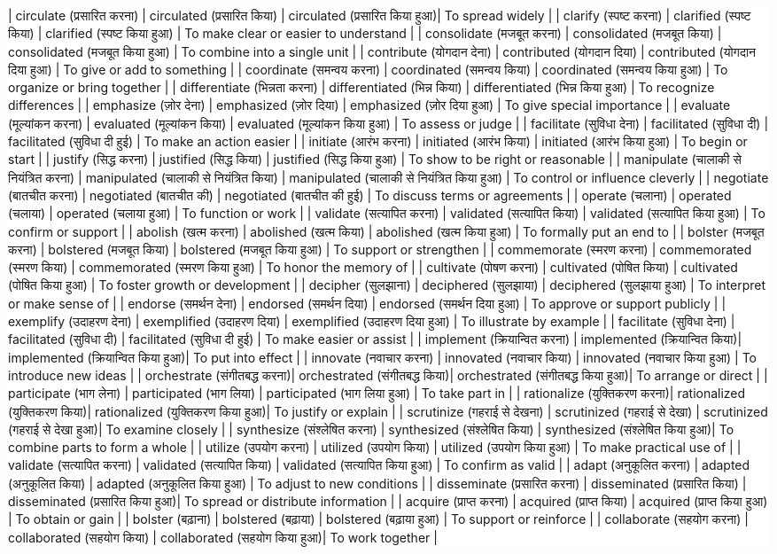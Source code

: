 | circulate (प्रसारित करना) | circulated (प्रसारित किया)   | circulated (प्रसारित किया हुआ)| To spread widely          |
| clarify (स्पष्ट करना)    | clarified (स्पष्ट किया)      | clarified (स्पष्ट किया हुआ)   | To make clear or easier to understand |
| consolidate (मजबूत करना) | consolidated (मजबूत किया)    | consolidated (मजबूत किया हुआ) | To combine into a single unit |
| contribute (योगदान देना) | contributed (योगदान दिया)    | contributed (योगदान दिया हुआ) | To give or add to something |
| coordinate (समन्वय करना)  | coordinated (समन्वय किया)    | coordinated (समन्वय किया हुआ) | To organize or bring together |
| differentiate (भिन्नता करना) | differentiated (भिन्न किया) | differentiated (भिन्न किया हुआ) | To recognize differences |
| emphasize (ज़ोर देना)     | emphasized (ज़ोर दिया)       | emphasized (ज़ोर दिया हुआ)    | To give special importance |
| evaluate (मूल्यांकन करना) | evaluated (मूल्यांकन किया)   | evaluated (मूल्यांकन किया हुआ) | To assess or judge        |
| facilitate (सुविधा देना)  | facilitated (सुविधा दी)     | facilitated (सुविधा दी हुई)  | To make an action easier  |
| initiate (आरंभ करना)     | initiated (आरंभ किया)       | initiated (आरंभ किया हुआ)    | To begin or start         |
| justify (सिद्ध करना)      | justified (सिद्ध किया)      | justified (सिद्ध किया हुआ)   | To show to be right or reasonable |
| manipulate (चालाकी से नियंत्रित करना) | manipulated (चालाकी से नियंत्रित किया) | manipulated (चालाकी से नियंत्रित किया हुआ) | To control or influence cleverly |
| negotiate (बातचीत करना)  | negotiated (बातचीत की)      | negotiated (बातचीत की हुई)   | To discuss terms or agreements |
| operate (चलाना)          | operated (चलाया)            | operated (चलाया हुआ)        | To function or work       |
| validate (सत्यापित करना)  | validated (सत्यापित किया)    | validated (सत्यापित किया हुआ) | To confirm or support     |
| abolish (खत्म करना)      | abolished (खत्म किया)       | abolished (खत्म किया हुआ)    | To formally put an end to |
| bolster (मजबूत करना)     | bolstered (मजबूत किया)      | bolstered (मजबूत किया हुआ)   | To support or strengthen  |
| commemorate (स्मरण करना)  | commemorated (स्मरण किया)   | commemorated (स्मरण किया हुआ) | To honor the memory of    |
| cultivate (पोषण करना)    | cultivated (पोषित किया)     | cultivated (पोषित किया हुआ)  | To foster growth or development |
| decipher (सुलझाना)       | deciphered (सुलझाया)       | deciphered (सुलझाया हुआ)    | To interpret or make sense of |
| endorse (समर्थन देना)     | endorsed (समर्थन दिया)      | endorsed (समर्थन दिया हुआ)   | To approve or support publicly |
| exemplify (उदाहरण देना)  | exemplified (उदाहरण दिया)  | exemplified (उदाहरण दिया हुआ) | To illustrate by example  |
| facilitate (सुविधा देना)  | facilitated (सुविधा दी)     | facilitated (सुविधा दी हुई)  | To make easier or assist  |
| implement (क्रियान्वित करना) | implemented (क्रियान्वित किया)| implemented (क्रियान्वित किया हुआ)| To put into effect     |
| innovate (नवाचार करना)   | innovated (नवाचार किया)     | innovated (नवाचार किया हुआ)  | To introduce new ideas    |
| orchestrate (संगीतबद्ध करना)| orchestrated (संगीतबद्ध किया)| orchestrated (संगीतबद्ध किया हुआ)| To arrange or direct      |
| participate (भाग लेना)    | participated (भाग लिया)     | participated (भाग लिया हुआ)  | To take part in           |
| rationalize (युक्तिकरण करना)| rationalized (युक्तिकरण किया)| rationalized (युक्तिकरण किया हुआ)| To justify or explain    |
| scrutinize (गहराई से देखना) | scrutinized (गहराई से देखा) | scrutinized (गहराई से देखा हुआ)| To examine closely        |
| synthesize (संश्लेषित करना) | synthesized (संश्लेषित किया)  | synthesized (संश्लेषित किया हुआ)| To combine parts to form a whole |
| utilize (उपयोग करना)      | utilized (उपयोग किया)       | utilized (उपयोग किया हुआ)    | To make practical use of  |
| validate (सत्यापित करना)  | validated (सत्यापित किया)    | validated (सत्यापित किया हुआ) | To confirm as valid       |
| adapt (अनुकूलित करना)     | adapted (अनुकूलित किया)     | adapted (अनुकूलित किया हुआ)  | To adjust to new conditions |
| disseminate (प्रसारित करना) | disseminated (प्रसारित किया)  | disseminated (प्रसारित किया हुआ)| To spread or distribute information |
| acquire (प्राप्त करना)    | acquired (प्राप्त किया)      | acquired (प्राप्त किया हुआ)   | To obtain or gain        |
| bolster (बढ़ाना)         | bolstered (बढ़ाया)          | bolstered (बढ़ाया हुआ)       | To support or reinforce   |
| collaborate (सहयोग करना) | collaborated (सहयोग किया)   | collaborated (सहयोग किया हुआ)| To work together          |